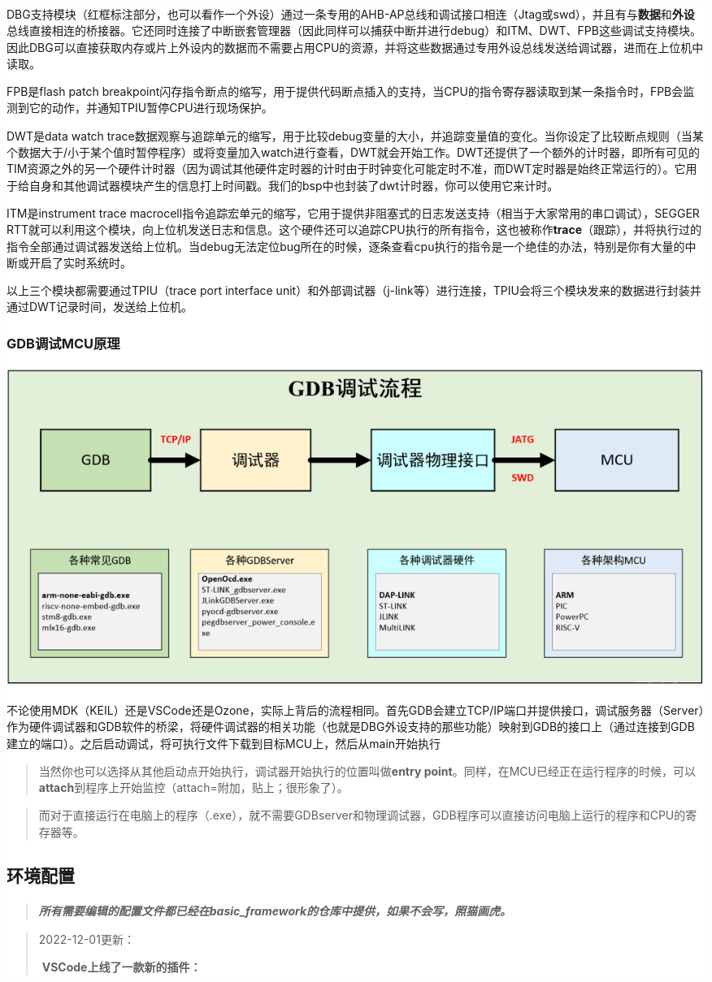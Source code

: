DBG支持模块（红框标注部分，也可以看作一个外设）通过一条专用的AHB-AP总线和调试接口相连（Jtag或swd），并且有与**数据**和**外设**总线直接相连的桥接器。它还同时连接了中断嵌套管理器（因此同样可以捕获中断并进行debug）和ITM、DWT、FPB这些调试支持模块。因此DBG可以直接获取内存或片上外设内的数据而不需要占用CPU的资源，并将这些数据通过专用外设总线发送给调试器，进而在上位机中读取。

FPB是flash patch breakpoint闪存指令断点的缩写，用于提供代码断点插入的支持，当CPU的指令寄存器读取到某一条指令时，FPB会监测到它的动作，并通知TPIU暂停CPU进行现场保护。

DWT是data watch trace数据观察与追踪单元的缩写，用于比较debug变量的大小，并追踪变量值的变化。当你设定了比较断点规则（当某个数据大于/小于某个值时暂停程序）或将变量加入watch进行查看，DWT就会开始工作。DWT还提供了一个额外的计时器，即所有可见的TIM资源之外的另一个硬件计时器（因为调试其他硬件定时器的计时由于时钟变化可能定时不准，而DWT定时器是始终正常运行的）。它用于给自身和其他调试器模块产生的信息打上时间戳。我们的bsp中也封装了dwt计时器，你可以使用它来计时。

ITM是instrument trace macrocell指令追踪宏单元的缩写，它用于提供非阻塞式的日志发送支持（相当于大家常用的串口调试），SEGGER RTT就可以利用这个模块，向上位机发送日志和信息。这个硬件还可以追踪CPU执行的所有指令，这也被称作**trace**（跟踪），并将执行过的指令全部通过调试器发送给上位机。当debug无法定位bug所在的时候，逐条查看cpu执行的指令是一个绝佳的办法，特别是你有大量的中断或开启了实时系统时。

以上三个模块都需要通过TPIU（trace port interface unit）和外部调试器（j-link等）进行连接，TPIU会将三个模块发来的数据进行封装并通过DWT记录时间，发送给上位机。

### GDB调试MCU原理

![image-20221117121323757](assets/image-20221117121323757.png)

不论使用MDK（KEIL）还是VSCode还是Ozone，实际上背后的流程相同。首先GDB会建立TCP/IP端口并提供接口，调试服务器（Server）作为硬件调试器和GDB软件的桥梁，将硬件调试器的相关功能（也就是DBG外设支持的那些功能）映射到GDB的接口上（通过连接到GDB建立的端口）。之后启动调试，将可执行文件下载到目标MCU上，然后从main开始执行

> 当然你也可以选择从其他启动点开始执行，调试器开始执行的位置叫做**entry point**。同样，在MCU已经正在运行程序的时候，可以**attach**到程序上开始监控（attach=附加，贴上；很形象了）。

> 而对于直接运行在电脑上的程序（.exe），就不需要GDBserver和物理调试器，GDB程序可以直接访问电脑上运行的程序和CPU的寄存器等。

## 环境配置

> ***所有需要编辑的配置文件都已经在basic_framework的仓库中提供，如果不会写，照猫画虎。***

> 2022-12-01更新：
>
> ​	**VSCode上线了一款新的插件：**
>